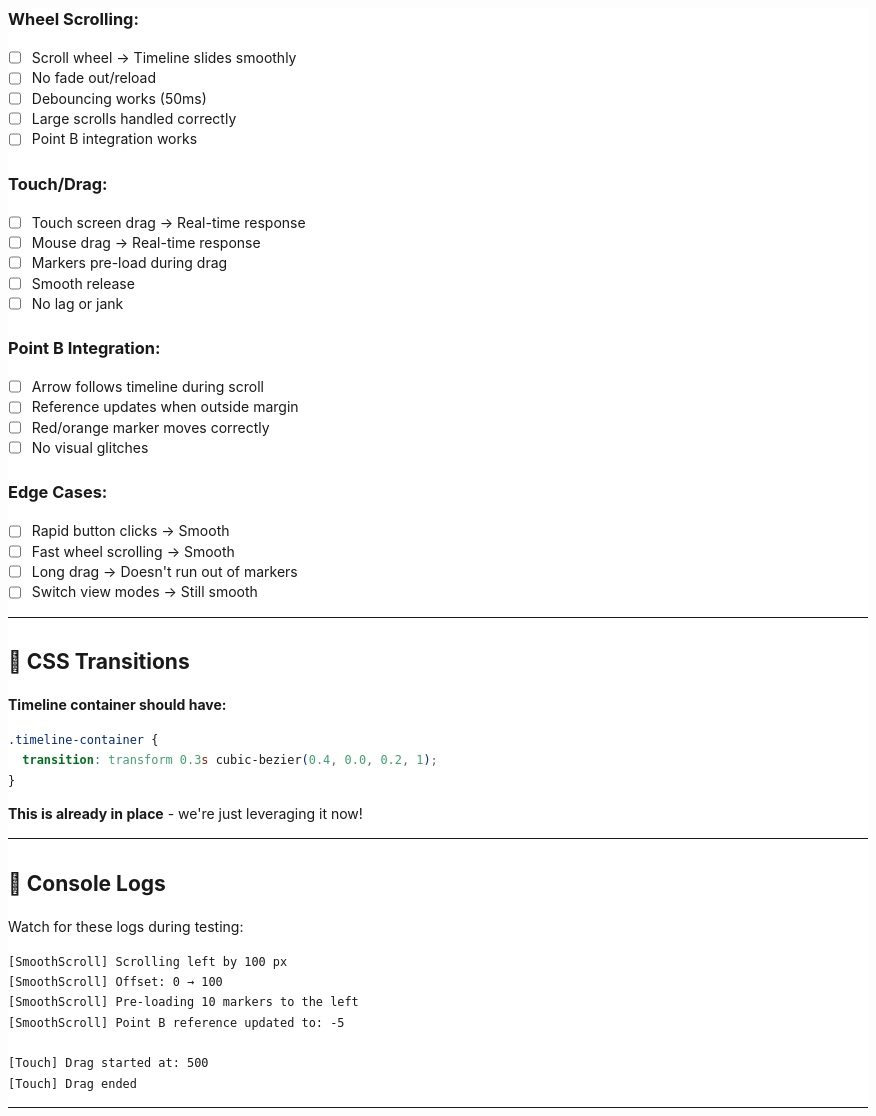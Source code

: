 ### **Wheel Scrolling:**
- [ ] Scroll wheel → Timeline slides smoothly
- [ ] No fade out/reload
- [ ] Debouncing works (50ms)
- [ ] Large scrolls handled correctly
- [ ] Point B integration works

### **Touch/Drag:**
- [ ] Touch screen drag → Real-time response
- [ ] Mouse drag → Real-time response
- [ ] Markers pre-load during drag
- [ ] Smooth release
- [ ] No lag or jank

### **Point B Integration:**
- [ ] Arrow follows timeline during scroll
- [ ] Reference updates when outside margin
- [ ] Red/orange marker moves correctly
- [ ] No visual glitches

### **Edge Cases:**
- [ ] Rapid button clicks → Smooth
- [ ] Fast wheel scrolling → Smooth
- [ ] Long drag → Doesn't run out of markers
- [ ] Switch view modes → Still smooth

---

## 🎨 CSS Transitions

**Timeline container should have:**
```css
.timeline-container {
  transition: transform 0.3s cubic-bezier(0.4, 0.0, 0.2, 1);
}
```

**This is already in place** - we're just leveraging it now!

---

## 📝 Console Logs

Watch for these logs during testing:

```
[SmoothScroll] Scrolling left by 100 px
[SmoothScroll] Offset: 0 → 100
[SmoothScroll] Pre-loading 10 markers to the left
[SmoothScroll] Point B reference updated to: -5

[Touch] Drag started at: 500
[Touch] Drag ended
```

---